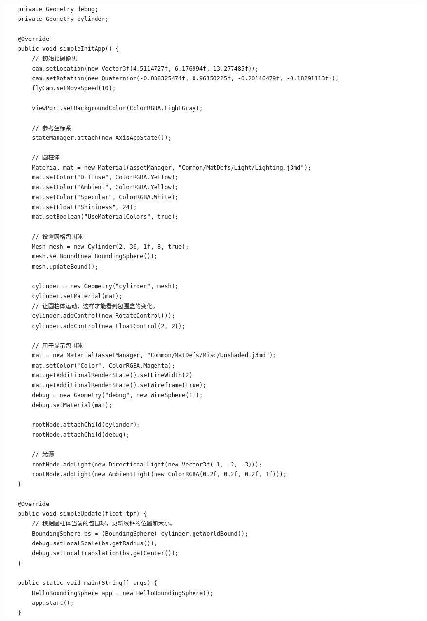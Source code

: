 ```text
    private Geometry debug;
    private Geometry cylinder;

    @Override
    public void simpleInitApp() {
        // 初始化摄像机
        cam.setLocation(new Vector3f(4.5114727f, 6.176994f, 13.277485f));
        cam.setRotation(new Quaternion(-0.038325474f, 0.96150225f, -0.20146479f, -0.18291113f));
        flyCam.setMoveSpeed(10);

        viewPort.setBackgroundColor(ColorRGBA.LightGray);

        // 参考坐标系
        stateManager.attach(new AxisAppState());

        // 圆柱体
        Material mat = new Material(assetManager, "Common/MatDefs/Light/Lighting.j3md");
        mat.setColor("Diffuse", ColorRGBA.Yellow);
        mat.setColor("Ambient", ColorRGBA.Yellow);
        mat.setColor("Specular", ColorRGBA.White);
        mat.setFloat("Shininess", 24);
        mat.setBoolean("UseMaterialColors", true);

        // 设置网格包围球
        Mesh mesh = new Cylinder(2, 36, 1f, 8, true);
        mesh.setBound(new BoundingSphere());
        mesh.updateBound();

        cylinder = new Geometry("cylinder", mesh);
        cylinder.setMaterial(mat);
        // 让圆柱体运动，这样才能看到包围盒的变化。
        cylinder.addControl(new RotateControl());
        cylinder.addControl(new FloatControl(2, 2));

        // 用于显示包围球
        mat = new Material(assetManager, "Common/MatDefs/Misc/Unshaded.j3md");
        mat.setColor("Color", ColorRGBA.Magenta);
        mat.getAdditionalRenderState().setLineWidth(2);
        mat.getAdditionalRenderState().setWireframe(true);
        debug = new Geometry("debug", new WireSphere(1));
        debug.setMaterial(mat);

        rootNode.attachChild(cylinder);
        rootNode.attachChild(debug);

        // 光源
        rootNode.addLight(new DirectionalLight(new Vector3f(-1, -2, -3)));
        rootNode.addLight(new AmbientLight(new ColorRGBA(0.2f, 0.2f, 0.2f, 1f)));
    }

    @Override
    public void simpleUpdate(float tpf) {
        // 根据圆柱体当前的包围球，更新线框的位置和大小。
        BoundingSphere bs = (BoundingSphere) cylinder.getWorldBound();
        debug.setLocalScale(bs.getRadius());
        debug.setLocalTranslation(bs.getCenter());
    }

    public static void main(String[] args) {
        HelloBoundingSphere app = new HelloBoundingSphere();
        app.start();
    }

```